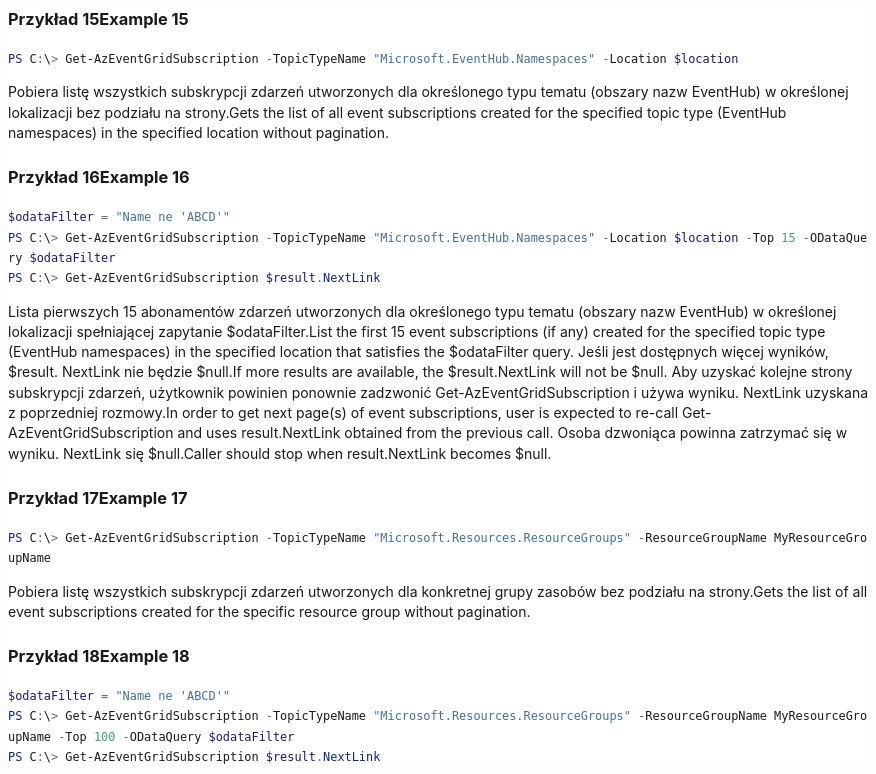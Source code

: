 ### <span data-ttu-id="c02df-168">Przykład 15</span><span class="sxs-lookup"><span data-stu-id="c02df-168">Example 15</span></span>
```powershell
PS C:\> Get-AzEventGridSubscription -TopicTypeName "Microsoft.EventHub.Namespaces" -Location $location
```

<span data-ttu-id="c02df-169">Pobiera listę wszystkich subskrypcji zdarzeń utworzonych dla określonego typu tematu (obszary nazw EventHub) w określonej lokalizacji bez podziału na strony.</span><span class="sxs-lookup"><span data-stu-id="c02df-169">Gets the list of all event subscriptions created for the specified topic type (EventHub namespaces) in the specified location without pagination.</span></span>

### <span data-ttu-id="c02df-170">Przykład 16</span><span class="sxs-lookup"><span data-stu-id="c02df-170">Example 16</span></span>
```powershell
$odataFilter = "Name ne 'ABCD'"
PS C:\> Get-AzEventGridSubscription -TopicTypeName "Microsoft.EventHub.Namespaces" -Location $location -Top 15 -ODataQuery $odataFilter
PS C:\> Get-AzEventGridSubscription $result.NextLink
```

<span data-ttu-id="c02df-171">Lista pierwszych 15 abonamentów zdarzeń utworzonych dla określonego typu tematu (obszary nazw EventHub) w określonej lokalizacji spełniającej zapytanie $odataFilter.</span><span class="sxs-lookup"><span data-stu-id="c02df-171">List the first 15 event subscriptions (if any) created for the specified topic type (EventHub namespaces) in the specified location that satisfies the $odataFilter query.</span></span> <span data-ttu-id="c02df-172">Jeśli jest dostępnych więcej wyników, $result. NextLink nie będzie $null.</span><span class="sxs-lookup"><span data-stu-id="c02df-172">If more results are available, the $result.NextLink will not be $null.</span></span> <span data-ttu-id="c02df-173">Aby uzyskać kolejne strony subskrypcji zdarzeń, użytkownik powinien ponownie zadzwonić Get-AzEventGridSubscription i używa wyniku. NextLink uzyskana z poprzedniej rozmowy.</span><span class="sxs-lookup"><span data-stu-id="c02df-173">In order to get next page(s) of event subscriptions, user is expected to re-call Get-AzEventGridSubscription and uses result.NextLink obtained from the previous call.</span></span> <span data-ttu-id="c02df-174">Osoba dzwoniąca powinna zatrzymać się w wyniku. NextLink się $null.</span><span class="sxs-lookup"><span data-stu-id="c02df-174">Caller should stop when result.NextLink becomes $null.</span></span>

### <span data-ttu-id="c02df-175">Przykład 17</span><span class="sxs-lookup"><span data-stu-id="c02df-175">Example 17</span></span>
```powershell
PS C:\> Get-AzEventGridSubscription -TopicTypeName "Microsoft.Resources.ResourceGroups" -ResourceGroupName MyResourceGroupName
```

<span data-ttu-id="c02df-176">Pobiera listę wszystkich subskrypcji zdarzeń utworzonych dla konkretnej grupy zasobów bez podziału na strony.</span><span class="sxs-lookup"><span data-stu-id="c02df-176">Gets the list of all event subscriptions created for the specific resource group without pagination.</span></span>

### <span data-ttu-id="c02df-177">Przykład 18</span><span class="sxs-lookup"><span data-stu-id="c02df-177">Example 18</span></span>
```powershell
$odataFilter = "Name ne 'ABCD'"
PS C:\> Get-AzEventGridSubscription -TopicTypeName "Microsoft.Resources.ResourceGroups" -ResourceGroupName MyResourceGroupName -Top 100 -ODataQuery $odataFilter
PS C:\> Get-AzEventGridSubscription $result.NextLink
```
